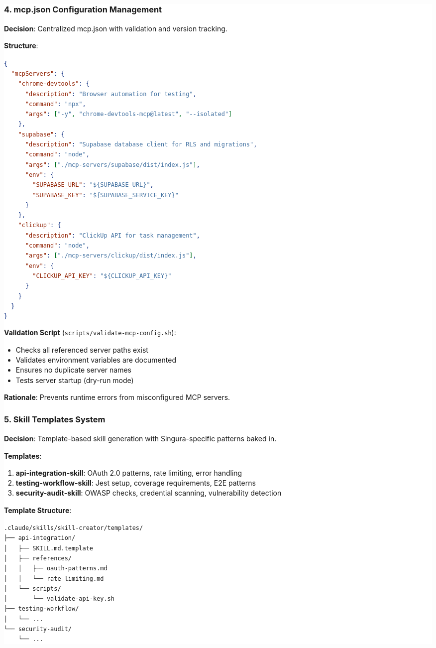 ### 4. mcp.json Configuration Management

**Decision**: Centralized mcp.json with validation and version tracking.

**Structure**:
```json
{
  "mcpServers": {
    "chrome-devtools": {
      "description": "Browser automation for testing",
      "command": "npx",
      "args": ["-y", "chrome-devtools-mcp@latest", "--isolated"]
    },
    "supabase": {
      "description": "Supabase database client for RLS and migrations",
      "command": "node",
      "args": ["./mcp-servers/supabase/dist/index.js"],
      "env": {
        "SUPABASE_URL": "${SUPABASE_URL}",
        "SUPABASE_KEY": "${SUPABASE_SERVICE_KEY}"
      }
    },
    "clickup": {
      "description": "ClickUp API for task management",
      "command": "node",
      "args": ["./mcp-servers/clickup/dist/index.js"],
      "env": {
        "CLICKUP_API_KEY": "${CLICKUP_API_KEY}"
      }
    }
  }
}
```

**Validation Script** (`scripts/validate-mcp-config.sh`):
- Checks all referenced server paths exist
- Validates environment variables are documented
- Ensures no duplicate server names
- Tests server startup (dry-run mode)

**Rationale**: Prevents runtime errors from misconfigured MCP servers.

### 5. Skill Templates System

**Decision**: Template-based skill generation with Singura-specific patterns baked in.

**Templates**:
1. **api-integration-skill**: OAuth 2.0 patterns, rate limiting, error handling
2. **testing-workflow-skill**: Jest setup, coverage requirements, E2E patterns
3. **security-audit-skill**: OWASP checks, credential scanning, vulnerability detection

**Template Structure**:
```
.claude/skills/skill-creator/templates/
├── api-integration/
│   ├── SKILL.md.template
│   ├── references/
│   │   ├── oauth-patterns.md
│   │   └── rate-limiting.md
│   └── scripts/
│       └── validate-api-key.sh
├── testing-workflow/
│   └── ...
└── security-audit/
    └── ...
```
